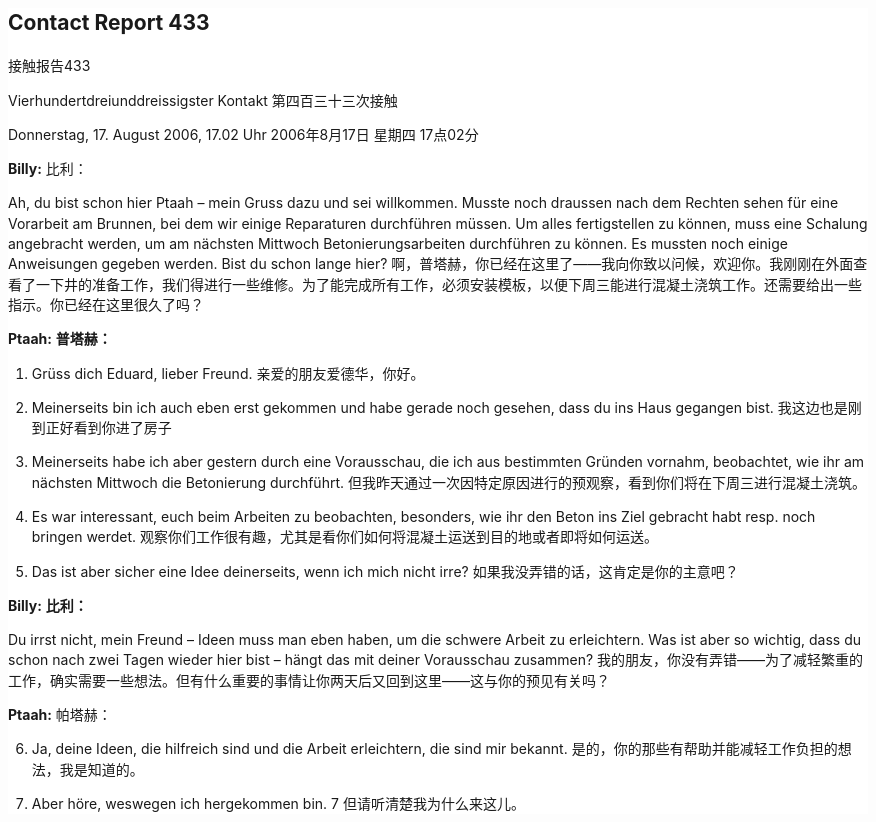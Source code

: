 ## Contact Report 433
接触报告433

Vierhundertdreiunddreissigster Kontakt
第四百三十三次接触

Donnerstag, 17. August 2006, 17.02 Uhr
2006年8月17日 星期四 17点02分

**Billy:**
比利：

Ah, du bist schon hier Ptaah – mein Gruss dazu und sei willkommen. Musste noch draussen nach dem Rechten sehen für eine Vorarbeit am Brunnen, bei dem wir einige Reparaturen durchführen müssen. Um alles fertigstellen zu können, muss eine Schalung angebracht werden, um am nächsten Mittwoch Betonierungsarbeiten durchführen zu können. Es mussten noch einige Anweisungen gegeben werden. Bist du schon lange hier?
啊，普塔赫，你已经在这里了——我向你致以问候，欢迎你。我刚刚在外面查看了一下井的准备工作，我们得进行一些维修。为了能完成所有工作，必须安装模板，以便下周三能进行混凝土浇筑工作。还需要给出一些指示。你已经在这里很久了吗？

**Ptaah:**
**普塔赫：**

1. Grüss dich Eduard, lieber Freund.
亲爱的朋友爱德华，你好。

2. Meinerseits bin ich auch eben erst gekommen und habe gerade noch gesehen, dass du ins Haus gegangen bist.
我这边也是刚到正好看到你进了房子

3. Meinerseits habe ich aber gestern durch eine Vorausschau, die ich aus bestimmten Gründen vornahm, beobachtet, wie ihr am nächsten Mittwoch die Betonierung durchführt.
但我昨天通过一次因特定原因进行的预观察，看到你们将在下周三进行混凝土浇筑。

4. Es war interessant, euch beim Arbeiten zu beobachten, besonders, wie ihr den Beton ins Ziel gebracht habt resp. noch bringen werdet.
观察你们工作很有趣，尤其是看你们如何将混凝土运送到目的地或者即将如何运送。

5. Das ist aber sicher eine Idee deinerseits, wenn ich mich nicht irre?
如果我没弄错的话，这肯定是你的主意吧？

**Billy:**
**比利：**

Du irrst nicht, mein Freund – Ideen muss man eben haben, um die schwere Arbeit zu erleichtern. Was ist aber so wichtig, dass du schon nach zwei Tagen wieder hier bist – hängt das mit deiner Vorausschau zusammen?
我的朋友，你没有弄错——为了减轻繁重的工作，确实需要一些想法。但有什么重要的事情让你两天后又回到这里——这与你的预见有关吗？

**Ptaah:**
帕塔赫：

6. Ja, deine Ideen, die hilfreich sind und die Arbeit erleichtern, die sind mir bekannt.
是的，你的那些有帮助并能减轻工作负担的想法，我是知道的。

7. Aber höre, weswegen ich hergekommen bin.
7 但请听清楚我为什么来这儿。
